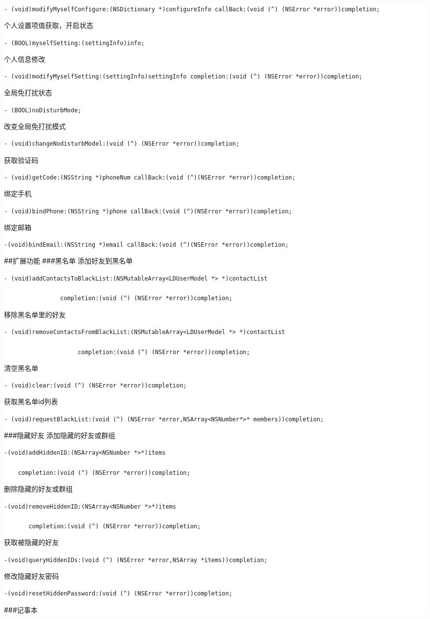 	- (void)modifyMyselfConfigure:(NSDictionary *)configureInfo callBack:(void (^) (NSError *error))completion;

个人设置项值获取，开启状态

	- (BOOL)myselfSetting:(settingInfo)info;
个人信息修改

	- (void)modifyMyselfSetting:(settingInfo)settingInfo completion:(void (^) (NSError *error))completion;
全局免打扰状态

	- (BOOL)noDisturbMode;
改变全局免打扰模式

	- (void)changeNodisturbModel:(void (^) (NSError *error))completion;
获取验证码

	- (void)getCode:(NSString *)phoneNum callBack:(void (^)(NSError *error))completion;
绑定手机

	- (void)bindPhone:(NSString *)phone callBack:(void (^)(NSError *error))completion;
绑定邮箱

	-(void)bindEmail:(NSString *)email callBack:(void (^)(NSError *error))completion;
##扩展功能
###黑名单
添加好友到黑名单

	- (void)addContactsToBlackList:(NSMutableArray<LDUserModel *> *)contactList
 
                    completion:(void (^) (NSError *error))completion;
移除黑名单里的好友

	- (void)removeContactsFromBlackList:(NSMutableArray<LDUserModel *> *)contactList
 
                         completion:(void (^) (NSError *error))completion;
 清空黑名单
 
 	- (void)clear:(void (^) (NSError *error))completion;
获取黑名单id列表

	- (void)requestBlackList:(void (^) (NSError *error,NSArray<NSNumber*>* members))completion;
###隐藏好友
添加隐藏的好友或群组

	-(void)addHiddenID:(NSArray<NSNumber *>*)items
 
        completion:(void (^) (NSError *error))completion;
 删除隐藏的好友或群组
 
 	-(void)removeHiddenID:(NSArray<NSNumber *>*)items
 
           completion:(void (^) (NSError *error))completion;
 获取被隐藏的好友
 
 	-(void)queryHiddenIDs:(void (^) (NSError *error,NSArray *items))completion;
修改隐藏好友密码

	-(void)resetHiddenPassword:(void (^) (NSError *error))completion;
###记事本
